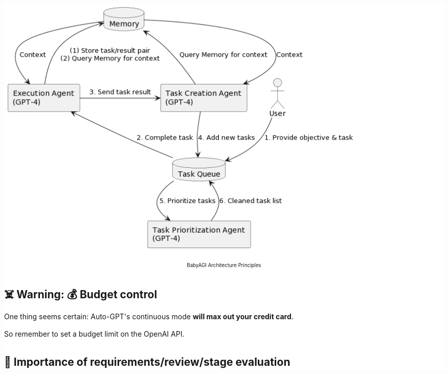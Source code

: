 <img style="width:80%;" src="https://github.com/androchentw/blog-hugo/blob/master/content/zh-tw/tech/aigc/2023-04-15-auto-gpt-agentgpt-introduction-4-babyagi.png?raw=true">
<p align="center"><sub><sup>
  BabyAGI Architecture Principles
</sup></sub></p>

## ☠️ Warning: 💰 Budget control

One thing seems certain: Auto-GPT's continuous mode **will max out your credit card**.

So remember to set a budget limit on the OpenAI API.

## 👀 Importance of requirements/review/stage evaluation
